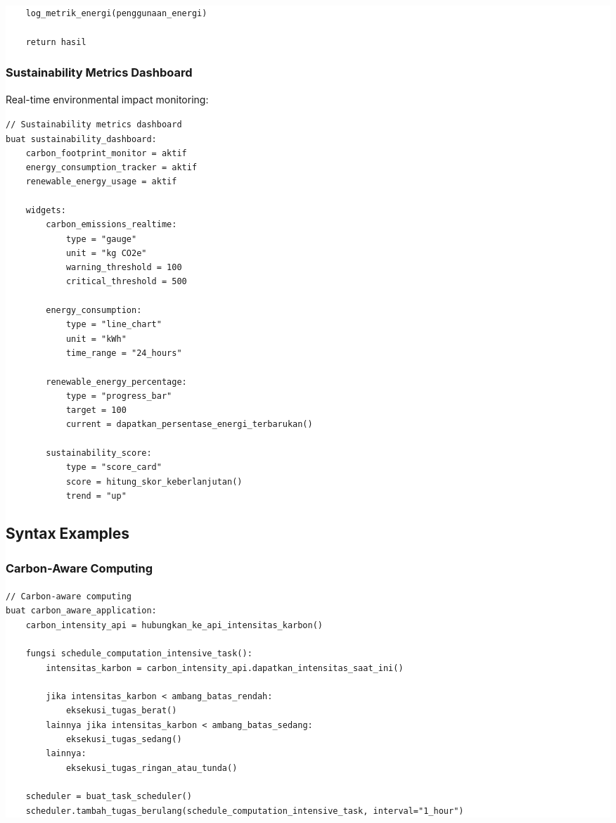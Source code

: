 ```kodeon
    log_metrik_energi(penggunaan_energi)

    return hasil
```

### Sustainability Metrics Dashboard

Real-time environmental impact monitoring:

```kodeon
// Sustainability metrics dashboard
buat sustainability_dashboard:
    carbon_footprint_monitor = aktif
    energy_consumption_tracker = aktif
    renewable_energy_usage = aktif

    widgets:
        carbon_emissions_realtime:
            type = "gauge"
            unit = "kg CO2e"
            warning_threshold = 100
            critical_threshold = 500

        energy_consumption:
            type = "line_chart"
            unit = "kWh"
            time_range = "24_hours"

        renewable_energy_percentage:
            type = "progress_bar"
            target = 100
            current = dapatkan_persentase_energi_terbarukan()

        sustainability_score:
            type = "score_card"
            score = hitung_skor_keberlanjutan()
            trend = "up"
```

## Syntax Examples

### Carbon-Aware Computing

```kodeon
// Carbon-aware computing
buat carbon_aware_application:
    carbon_intensity_api = hubungkan_ke_api_intensitas_karbon()

    fungsi schedule_computation_intensive_task():
        intensitas_karbon = carbon_intensity_api.dapatkan_intensitas_saat_ini()

        jika intensitas_karbon < ambang_batas_rendah:
            eksekusi_tugas_berat()
        lainnya jika intensitas_karbon < ambang_batas_sedang:
            eksekusi_tugas_sedang()
        lainnya:
            eksekusi_tugas_ringan_atau_tunda()

    scheduler = buat_task_scheduler()
    scheduler.tambah_tugas_berulang(schedule_computation_intensive_task, interval="1_hour")
```
